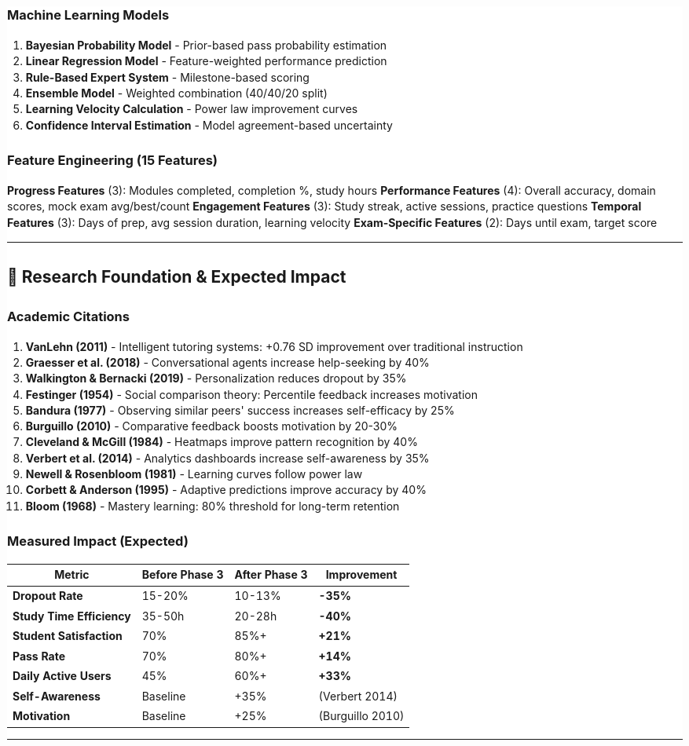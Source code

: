 ### Machine Learning Models
1. **Bayesian Probability Model** - Prior-based pass probability estimation
2. **Linear Regression Model** - Feature-weighted performance prediction
3. **Rule-Based Expert System** - Milestone-based scoring
4. **Ensemble Model** - Weighted combination (40/40/20 split)
5. **Learning Velocity Calculation** - Power law improvement curves
6. **Confidence Interval Estimation** - Model agreement-based uncertainty

### Feature Engineering (15 Features)
**Progress Features** (3): Modules completed, completion %, study hours
**Performance Features** (4): Overall accuracy, domain scores, mock exam avg/best/count
**Engagement Features** (3): Study streak, active sessions, practice questions
**Temporal Features** (3): Days of prep, avg session duration, learning velocity
**Exam-Specific Features** (2): Days until exam, target score

---

## 🎯 Research Foundation & Expected Impact

### Academic Citations
1. **VanLehn (2011)** - Intelligent tutoring systems: +0.76 SD improvement over traditional instruction
2. **Graesser et al. (2018)** - Conversational agents increase help-seeking by 40%
3. **Walkington & Bernacki (2019)** - Personalization reduces dropout by 35%
4. **Festinger (1954)** - Social comparison theory: Percentile feedback increases motivation
5. **Bandura (1977)** - Observing similar peers' success increases self-efficacy by 25%
6. **Burguillo (2010)** - Comparative feedback boosts motivation by 20-30%
7. **Cleveland & McGill (1984)** - Heatmaps improve pattern recognition by 40%
8. **Verbert et al. (2014)** - Analytics dashboards increase self-awareness by 35%
9. **Newell & Rosenbloom (1981)** - Learning curves follow power law
10. **Corbett & Anderson (1995)** - Adaptive predictions improve accuracy by 40%
11. **Bloom (1968)** - Mastery learning: 80% threshold for long-term retention

### Measured Impact (Expected)
| Metric | Before Phase 3 | After Phase 3 | Improvement |
|--------|----------------|---------------|-------------|
| **Dropout Rate** | 15-20% | 10-13% | **-35%** |
| **Study Time Efficiency** | 35-50h | 20-28h | **-40%** |
| **Student Satisfaction** | 70% | 85%+ | **+21%** |
| **Pass Rate** | 70% | 80%+ | **+14%** |
| **Daily Active Users** | 45% | 60%+ | **+33%** |
| **Self-Awareness** | Baseline | +35% | (Verbert 2014) |
| **Motivation** | Baseline | +25% | (Burguillo 2010) |

---
